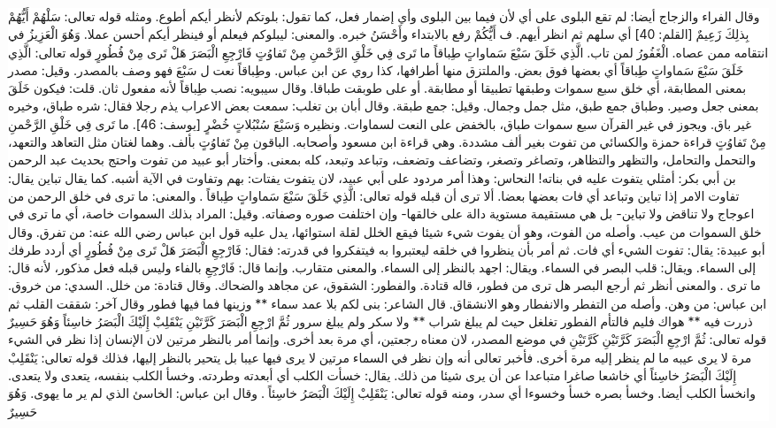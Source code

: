 وقال الفراء والزجاج أيضا: لم تقع البلوى على أي لأن فيما بين البلوى وأي إضمار فعل، كما تقول: بلوتكم لأنظر أيكم أطوع. ومثله قوله تعالى:
سَلْهُمْ أَيُّهُمْ بِذلِكَ زَعِيمٌ
[القلم: 40] أي سلهم ثم انظر أيهم. ف أَيُّكُمْ رفع بالابتداء وأَحْسَنُ خبره. والمعنى: ليبلوكم فيعلم أو فينظر أيكم أحسن عملا.
وَهُوَ الْعَزِيزُ
في انتقامه ممن عصاه.
الْغَفُورُ
لمن تاب.
الَّذِي خَلَقَ سَبْعَ سَماواتٍ طِباقاً ما تَرى فِي خَلْقِ الرَّحْمنِ مِنْ تَفاوُتٍ فَارْجِعِ الْبَصَرَ هَلْ تَرى مِنْ فُطُورٍ
قوله تعالى:
الَّذِي خَلَقَ سَبْعَ سَماواتٍ طِباقاً
أي بعضها فوق بعض. والملتزق منها أطرافها، كذا روي عن ابن عباس. وطِباقاً نعت ل سَبْعَ فهو وصف بالمصدر.
وقيل: مصدر بمعنى المطابقة، أي خلق سبع سموات وطبقها تطبيقا أو مطابقة. أو على طوبقت طباقا.
وقال سيبويه: نصب طِباقاً لأنه مفعول ثان. قلت: فيكون خَلَقَ بمعنى جعل وصير. وطباق جمع طبق، مثل جمل وجمال.
وقيل: جمع طبقة.
وقال أبان بن تغلب: سمعت بعض الاعراب يذم رجلا فقال: شره طباق، وخيره غير باق. ويجوز في غير القرآن سبع سموات طباق، بالخفض على النعت لسماوات. ونظيره
وَسَبْعَ سُنْبُلاتٍ خُضْرٍ
[يوسف: 46].
ما تَرى فِي خَلْقِ الرَّحْمنِ مِنْ تَفاوُتٍ
قراءة حمزة والكسائي
من تفوت
بغير ألف مشددة. وهي قراءة ابن مسعود وأصحابه. الباقون مِنْ تَفاوُتٍ بألف. وهما لغتان مثل التعاهد والتعهد، والتحمل والتحامل، والتظهر والتظاهر، وتصاغر وتصغر، وتضاعف وتضعف، وتباعد وتبعد، كله بمعنى. وأختار أبو عبيد
من تفوت
واحتج بحديث عبد الرحمن بن أبي بكر: أمثلي يتفوت عليه في بناته!
النحاس: وهذا أمر مردود على أبي عبيد، لان يتفوت يفتات: بهم وتفاوت في الآية أشبه. كما يقال تباين يقال: تفاوت الامر إذا تباين وتباعد أي فات بعضها بعضا. ألا ترى أن قبله قوله تعالى:
الَّذِي خَلَقَ سَبْعَ سَماواتٍ طِباقاً
. والمعنى: ما ترى في خلق الرحمن من اعوجاج ولا تناقض ولا تباين- بل هي مستقيمة مستوية دالة على خالقها- وإن اختلفت صوره وصفاته.
وقيل: المراد بذلك السموات خاصة، أي ما ترى في خلق السموات من عيب. وأصله من الفوت، وهو أن يفوت شيء شيئا فيقع الخلل لقلة استوائها، يدل عليه قول ابن عباس رضي الله عنه: من تفرق.
وقال أبو عبيدة: يقال: تفوت الشيء أي فات. ثم أمر بأن ينظروا في خلقه ليعتبروا به فيتفكروا في قدرته: فقال:
فَارْجِعِ الْبَصَرَ هَلْ تَرى مِنْ فُطُورٍ
أي أردد طرفك إلى السماء. ويقال: قلب البصر في السماء. ويقال: اجهد بالنظر إلى السماء. والمعنى متقارب. وإنما قال: فَارْجِعِ بالفاء وليس قبله فعل مذكور، لأنه قال:
ما ترى
. والمعنى أنظر ثم أرجع البصر هل ترى من فطور، قاله قتادة. والفطور: الشقوق، عن مجاهد والضحاك.
وقال قتادة: من خلل. السدي: من خروق. ابن عباس: من وهن. وأصله من التفطر والانفطار وهو الانشقاق. قال الشاعر:
بنى لكم بلا عمد سماء ** وزينها فما فيها فطور
وقال آخر:
شققت القلب ثم ذررت فيه ** هواك فليم فالتأم الفطور
تغلغل حيث لم يبلغ شراب ** ولا سكر ولم يبلغ سرور
ثُمَّ ارْجِعِ الْبَصَرَ كَرَّتَيْنِ يَنْقَلِبْ إِلَيْكَ الْبَصَرُ خاسِئاً وَهُوَ حَسِيرٌ
قوله تعالى:
ثُمَّ ارْجِعِ الْبَصَرَ كَرَّتَيْنِ
كَرَّتَيْنِ في موضع المصدر، لان معناه رجعتين، أي مرة بعد أخرى. وإنما أمر بالنظر مرتين لان الإنسان إذا نظر في الشيء مرة لا يرى عيبه ما لم ينظر إليه مرة أخرى. فأخبر تعالى أنه وإن نظر في السماء مرتين لا يرى فيها عيبا بل يتحير بالنظر إليها، فذلك قوله تعالى:
يَنْقَلِبْ إِلَيْكَ الْبَصَرُ خاسِئاً
أي خاشعا صاغرا متباعدا عن أن يرى شيئا من ذلك. يقال: خسأت الكلب أي أبعدته وطردته. وخسأ الكلب بنفسه، يتعدى ولا يتعدى. وانخسأ الكلب أيضا. وخسأ بصره خسأ وخسوءا أي سدر، ومنه قوله تعالى:
يَنْقَلِبْ إِلَيْكَ الْبَصَرُ خاسِئاً
.
وقال ابن عباس: الخاسئ الذي لم ير ما يهوى.
وَهُوَ حَسِيرٌ